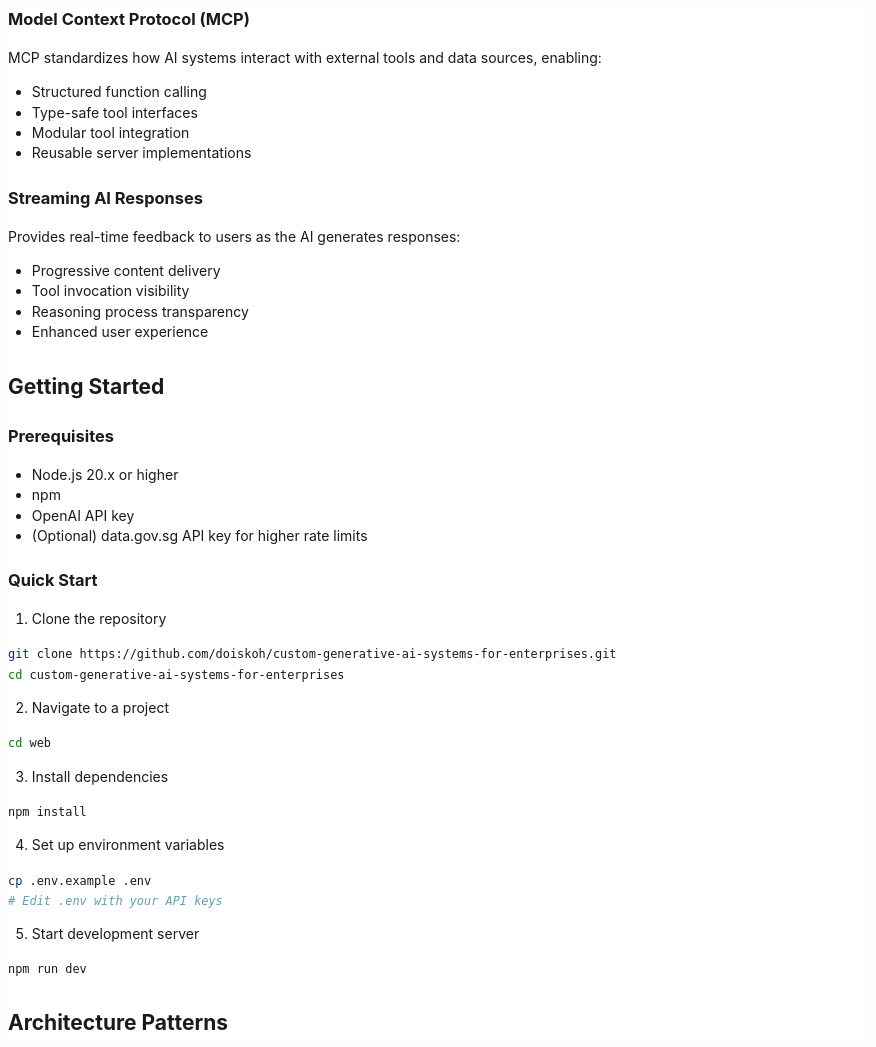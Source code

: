 ### Model Context Protocol (MCP)
MCP standardizes how AI systems interact with external tools and data sources, enabling:
- Structured function calling
- Type-safe tool interfaces
- Modular tool integration
- Reusable server implementations

### Streaming AI Responses
Provides real-time feedback to users as the AI generates responses:
- Progressive content delivery
- Tool invocation visibility
- Reasoning process transparency
- Enhanced user experience

## Getting Started

### Prerequisites

- Node.js 20.x or higher
- npm
- OpenAI API key
- (Optional) data.gov.sg API key for higher rate limits

### Quick Start

1. Clone the repository
```bash
git clone https://github.com/doiskoh/custom-generative-ai-systems-for-enterprises.git
cd custom-generative-ai-systems-for-enterprises
```

2. Navigate to a project
```bash
cd web
```

3. Install dependencies
```bash
npm install
```

4. Set up environment variables
```bash
cp .env.example .env
# Edit .env with your API keys
```

5. Start development server
```bash
npm run dev
```

## Architecture Patterns
